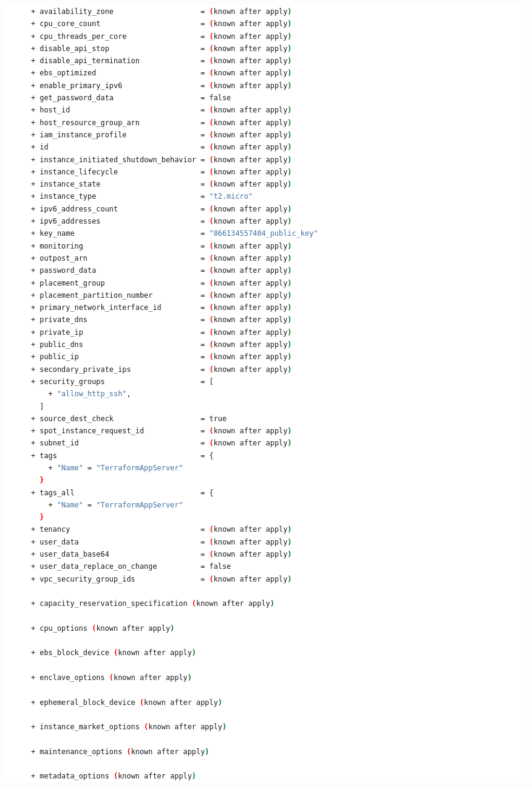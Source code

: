 ```bash
      + availability_zone                    = (known after apply)
      + cpu_core_count                       = (known after apply)
      + cpu_threads_per_core                 = (known after apply)
      + disable_api_stop                     = (known after apply)
      + disable_api_termination              = (known after apply)
      + ebs_optimized                        = (known after apply)
      + enable_primary_ipv6                  = (known after apply)
      + get_password_data                    = false
      + host_id                              = (known after apply)
      + host_resource_group_arn              = (known after apply)
      + iam_instance_profile                 = (known after apply)
      + id                                   = (known after apply)
      + instance_initiated_shutdown_behavior = (known after apply)
      + instance_lifecycle                   = (known after apply)
      + instance_state                       = (known after apply)
      + instance_type                        = "t2.micro"
      + ipv6_address_count                   = (known after apply)
      + ipv6_addresses                       = (known after apply)
      + key_name                             = "866134557404_public_key"
      + monitoring                           = (known after apply)
      + outpost_arn                          = (known after apply)
      + password_data                        = (known after apply)
      + placement_group                      = (known after apply)
      + placement_partition_number           = (known after apply)
      + primary_network_interface_id         = (known after apply)
      + private_dns                          = (known after apply)
      + private_ip                           = (known after apply)
      + public_dns                           = (known after apply)
      + public_ip                            = (known after apply)
      + secondary_private_ips                = (known after apply)
      + security_groups                      = [
          + "allow_http_ssh",
        ]
      + source_dest_check                    = true
      + spot_instance_request_id             = (known after apply)
      + subnet_id                            = (known after apply)
      + tags                                 = {
          + "Name" = "TerraformAppServer"
        }
      + tags_all                             = {
          + "Name" = "TerraformAppServer"
        }
      + tenancy                              = (known after apply)
      + user_data                            = (known after apply)
      + user_data_base64                     = (known after apply)
      + user_data_replace_on_change          = false
      + vpc_security_group_ids               = (known after apply)

      + capacity_reservation_specification (known after apply)

      + cpu_options (known after apply)

      + ebs_block_device (known after apply)

      + enclave_options (known after apply)

      + ephemeral_block_device (known after apply)

      + instance_market_options (known after apply)

      + maintenance_options (known after apply)

      + metadata_options (known after apply)
```